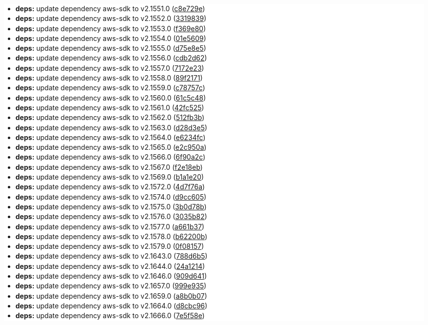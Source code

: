 - **deps:** update dependency aws-sdk to v2.1551.0 ([c8e729e](https://github.com/Lumieducation/H5P-Nodejs-library/commit/c8e729e8bfa3b0fc66838f1980050defaee81ee5))
- **deps:** update dependency aws-sdk to v2.1552.0 ([3319839](https://github.com/Lumieducation/H5P-Nodejs-library/commit/3319839d961249f2ad821b187c49f2bd6db8b509))
- **deps:** update dependency aws-sdk to v2.1553.0 ([f369e80](https://github.com/Lumieducation/H5P-Nodejs-library/commit/f369e80c189c5a8a058ffe28d6bec4a39d2cf808))
- **deps:** update dependency aws-sdk to v2.1554.0 ([01e5609](https://github.com/Lumieducation/H5P-Nodejs-library/commit/01e560937852e2dc02c3c1719700872a963539c8))
- **deps:** update dependency aws-sdk to v2.1555.0 ([d75e8e5](https://github.com/Lumieducation/H5P-Nodejs-library/commit/d75e8e53ffe06d5fd7279f33d99b3f9a6c1d700e))
- **deps:** update dependency aws-sdk to v2.1556.0 ([cdb2d62](https://github.com/Lumieducation/H5P-Nodejs-library/commit/cdb2d62d2c652df1dae999f62735637598d0d1f9))
- **deps:** update dependency aws-sdk to v2.1557.0 ([7172e23](https://github.com/Lumieducation/H5P-Nodejs-library/commit/7172e2339fc774215c135508fc155fa7dc69e331))
- **deps:** update dependency aws-sdk to v2.1558.0 ([89f2171](https://github.com/Lumieducation/H5P-Nodejs-library/commit/89f2171471eae096d13a2a3eaef8945564057d57))
- **deps:** update dependency aws-sdk to v2.1559.0 ([c78757c](https://github.com/Lumieducation/H5P-Nodejs-library/commit/c78757cc0d5c7c53556eb82f136d861f4c97a2a3))
- **deps:** update dependency aws-sdk to v2.1560.0 ([61c5c48](https://github.com/Lumieducation/H5P-Nodejs-library/commit/61c5c48b5edb2a1b8d6376df73add86ba5bf6e27))
- **deps:** update dependency aws-sdk to v2.1561.0 ([42fc525](https://github.com/Lumieducation/H5P-Nodejs-library/commit/42fc52502899c944e846a08d2a5ae8eb86b11216))
- **deps:** update dependency aws-sdk to v2.1562.0 ([512fb3b](https://github.com/Lumieducation/H5P-Nodejs-library/commit/512fb3b1987c663129d781314f5d51423aa579ca))
- **deps:** update dependency aws-sdk to v2.1563.0 ([d28d3e5](https://github.com/Lumieducation/H5P-Nodejs-library/commit/d28d3e53f790a60330740d0110c347471fbbfaba))
- **deps:** update dependency aws-sdk to v2.1564.0 ([e6234fc](https://github.com/Lumieducation/H5P-Nodejs-library/commit/e6234fc5644be825b694b4bd1a92449f9876f878))
- **deps:** update dependency aws-sdk to v2.1565.0 ([e2c950a](https://github.com/Lumieducation/H5P-Nodejs-library/commit/e2c950a0e6368c3eff76c55302580310b180b8a5))
- **deps:** update dependency aws-sdk to v2.1566.0 ([6f90a2c](https://github.com/Lumieducation/H5P-Nodejs-library/commit/6f90a2c5802d72254d4aacbf92de555022e171c4))
- **deps:** update dependency aws-sdk to v2.1567.0 ([f2e18eb](https://github.com/Lumieducation/H5P-Nodejs-library/commit/f2e18eb7bf08ef3dd2cd531496e7dc2e5456791d))
- **deps:** update dependency aws-sdk to v2.1569.0 ([b1a1e20](https://github.com/Lumieducation/H5P-Nodejs-library/commit/b1a1e209dc5fc09a5fea11246039b0c33880b37b))
- **deps:** update dependency aws-sdk to v2.1572.0 ([4d7f76a](https://github.com/Lumieducation/H5P-Nodejs-library/commit/4d7f76a51a4de80502b66656aca59ca86f9efe0c))
- **deps:** update dependency aws-sdk to v2.1574.0 ([d9cc605](https://github.com/Lumieducation/H5P-Nodejs-library/commit/d9cc605824dd26d1182e7cb79929557f0b735e6e))
- **deps:** update dependency aws-sdk to v2.1575.0 ([3b0d78b](https://github.com/Lumieducation/H5P-Nodejs-library/commit/3b0d78b79108b49e68a3330c2d3bf40ce2b53fcb))
- **deps:** update dependency aws-sdk to v2.1576.0 ([3035b82](https://github.com/Lumieducation/H5P-Nodejs-library/commit/3035b82a76afe2eda7632bd3f5458aafb1126f60))
- **deps:** update dependency aws-sdk to v2.1577.0 ([a661b37](https://github.com/Lumieducation/H5P-Nodejs-library/commit/a661b3763d159f2805961f7a1ea84404deca6733))
- **deps:** update dependency aws-sdk to v2.1578.0 ([b62200b](https://github.com/Lumieducation/H5P-Nodejs-library/commit/b62200b5e87ee298fe862078be587d48b3fd2dc4))
- **deps:** update dependency aws-sdk to v2.1579.0 ([0f08157](https://github.com/Lumieducation/H5P-Nodejs-library/commit/0f081576c21686ced95d046e50d158ca60f18f58))
- **deps:** update dependency aws-sdk to v2.1643.0 ([788d6b5](https://github.com/Lumieducation/H5P-Nodejs-library/commit/788d6b5cd9802b0f8c6b0097db38f46b6fd546a2))
- **deps:** update dependency aws-sdk to v2.1644.0 ([24a1214](https://github.com/Lumieducation/H5P-Nodejs-library/commit/24a1214c45e398f6392f1e594089bf2ae646db53))
- **deps:** update dependency aws-sdk to v2.1646.0 ([909d641](https://github.com/Lumieducation/H5P-Nodejs-library/commit/909d6414bcc322515d39b7a975bd6e1da7f63514))
- **deps:** update dependency aws-sdk to v2.1657.0 ([999e935](https://github.com/Lumieducation/H5P-Nodejs-library/commit/999e9352cc474c3a9c6fbae0aba7dd14f3836da8))
- **deps:** update dependency aws-sdk to v2.1659.0 ([a8b0b07](https://github.com/Lumieducation/H5P-Nodejs-library/commit/a8b0b073cc1a51980269f22af4d8fa3637c75533))
- **deps:** update dependency aws-sdk to v2.1664.0 ([d8cbc96](https://github.com/Lumieducation/H5P-Nodejs-library/commit/d8cbc969d913b9a3459f90572635df895521634d))
- **deps:** update dependency aws-sdk to v2.1666.0 ([7e5f58e](https://github.com/Lumieducation/H5P-Nodejs-library/commit/7e5f58ebd900d28b9d8389409c5711a00d26ad72))